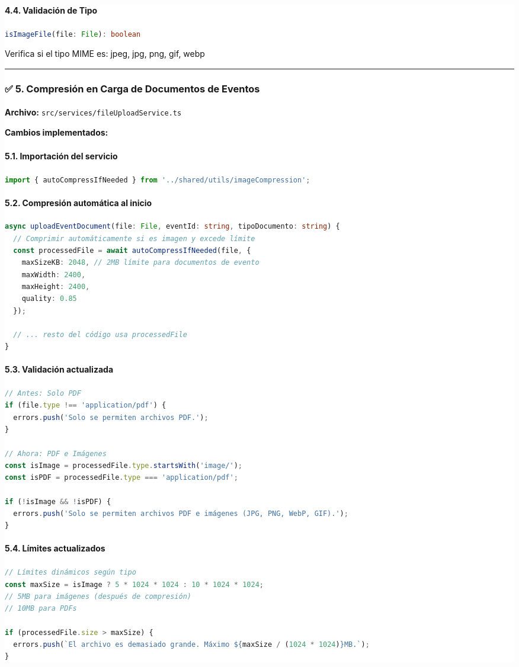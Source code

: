#### 4.4. Validación de Tipo
```typescript
isImageFile(file: File): boolean
```
Verifica si el tipo MIME es: jpeg, jpg, png, gif, webp

---

### ✅ 5. Compresión en Carga de Documentos de Eventos

**Archivo:** `src/services/fileUploadService.ts`

**Cambios implementados:**

#### 5.1. Importación del servicio
```typescript
import { autoCompressIfNeeded } from '../shared/utils/imageCompression';
```

#### 5.2. Compresión automática al inicio
```typescript
async uploadEventDocument(file: File, eventId: string, tipoDocumento: string) {
  // Comprimir automáticamente si es imagen y excede límite
  const processedFile = await autoCompressIfNeeded(file, {
    maxSizeKB: 2048, // 2MB límite para documentos de evento
    maxWidth: 2400,
    maxHeight: 2400,
    quality: 0.85
  });
  
  // ... resto del código usa processedFile
}
```

#### 5.3. Validación actualizada
```typescript
// Antes: Solo PDF
if (file.type !== 'application/pdf') {
  errors.push('Solo se permiten archivos PDF.');
}

// Ahora: PDF e Imágenes
const isImage = processedFile.type.startsWith('image/');
const isPDF = processedFile.type === 'application/pdf';

if (!isImage && !isPDF) {
  errors.push('Solo se permiten archivos PDF e imágenes (JPG, PNG, WebP, GIF).');
}
```

#### 5.4. Límites actualizados
```typescript
// Límites dinámicos según tipo
const maxSize = isImage ? 5 * 1024 * 1024 : 10 * 1024 * 1024;
// 5MB para imágenes (después de compresión)
// 10MB para PDFs

if (processedFile.size > maxSize) {
  errors.push(`El archivo es demasiado grande. Máximo ${maxSize / (1024 * 1024)}MB.`);
}
```
